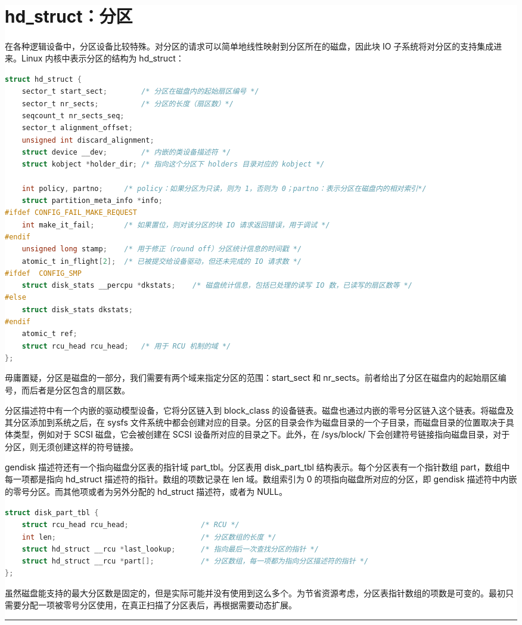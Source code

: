 # hd_struct：分区

在各种逻辑设备中，分区设备比较特殊。对分区的请求可以简单地线性映射到分区所在的磁盘，因此块 IO 子系统将对分区的支持集成进来。Linux 内核中表示分区的结构为 hd_struct：

```c
struct hd_struct {
	sector_t start_sect;		/* 分区在磁盘内的起始扇区编号 */
	sector_t nr_sects;			/* 分区的长度（扇区数）*/
	seqcount_t nr_sects_seq;	
	sector_t alignment_offset;
	unsigned int discard_alignment;
	struct device __dev;		/* 内嵌的类设备描述符 */
	struct kobject *holder_dir;	/* 指向这个分区下 holders 目录对应的 kobject */
    
	int policy, partno;		/* policy：如果分区为只读，则为 1，否则为 0；partno：表示分区在磁盘内的相对索引*/
	struct partition_meta_info *info;
#ifdef CONFIG_FAIL_MAKE_REQUEST
	int make_it_fail;		/* 如果置位，则对该分区的块 IO 请求返回错误，用于调试 */
#endif
	unsigned long stamp;	/* 用于修正（round off）分区统计信息的时间戳 */
	atomic_t in_flight[2];	/* 已被提交给设备驱动，但还未完成的 IO 请求数 */
#ifdef	CONFIG_SMP
	struct disk_stats __percpu *dkstats;	/* 磁盘统计信息，包括已处理的读写 IO 数，已读写的扇区数等 */
#else
	struct disk_stats dkstats;
#endif
	atomic_t ref;
	struct rcu_head rcu_head;	/* 用于 RCU 机制的域 */
};
```

毋庸置疑，分区是磁盘的一部分，我们需要有两个域来指定分区的范围：start_sect 和 nr_sects。前者给出了分区在磁盘内的起始扇区编号，而后者是分区包含的扇区数。

分区描述符中有一个内嵌的驱动模型设备，它将分区链入到 block_class 的设备链表。磁盘也通过内嵌的零号分区链入这个链表。将磁盘及其分区添加到系统之后，在 sysfs 文件系统中都会创建对应的目录。分区的目录会作为磁盘目录的一个子目录，而磁盘目录的位置取决于具体类型，例如对于 SCSI 磁盘，它会被创建在 SCSI 设备所对应的目录之下。此外，在 /sys/block/ 下会创建符号链接指向磁盘目录，对于分区，则无须创建这样的符号链接。

gendisk 描述符还有一个指向磁盘分区表的指针域 part_tbl。分区表用 disk_part_tbl 结构表示。每个分区表有一个指针数组 part，数组中每一项都是指向 hd_struct 描述符的指针。数组的项数记录在 len 域。数组索引为 0 的项指向磁盘所对应的分区，即 gendisk 描述符中内嵌的零号分区。而其他项或者为另外分配的 hd_struct 描述符，或者为 NULL。

```c
struct disk_part_tbl {
	struct rcu_head rcu_head;                 /* RCU */
	int len;                                  /* 分区数组的长度 */
	struct hd_struct __rcu *last_lookup;      /* 指向最后一次查找分区的指针 */
	struct hd_struct __rcu *part[];           /* 分区数组，每一项都为指向分区描述符的指针 */
};
```

虽然磁盘能支持的最大分区数是固定的，但是实际可能并没有使用到这么多个。为节省资源考虑，分区表指针数组的项数是可变的。最初只需要分配一项被零号分区使用，在真正扫描了分区表后，再根据需要动态扩展。



---
